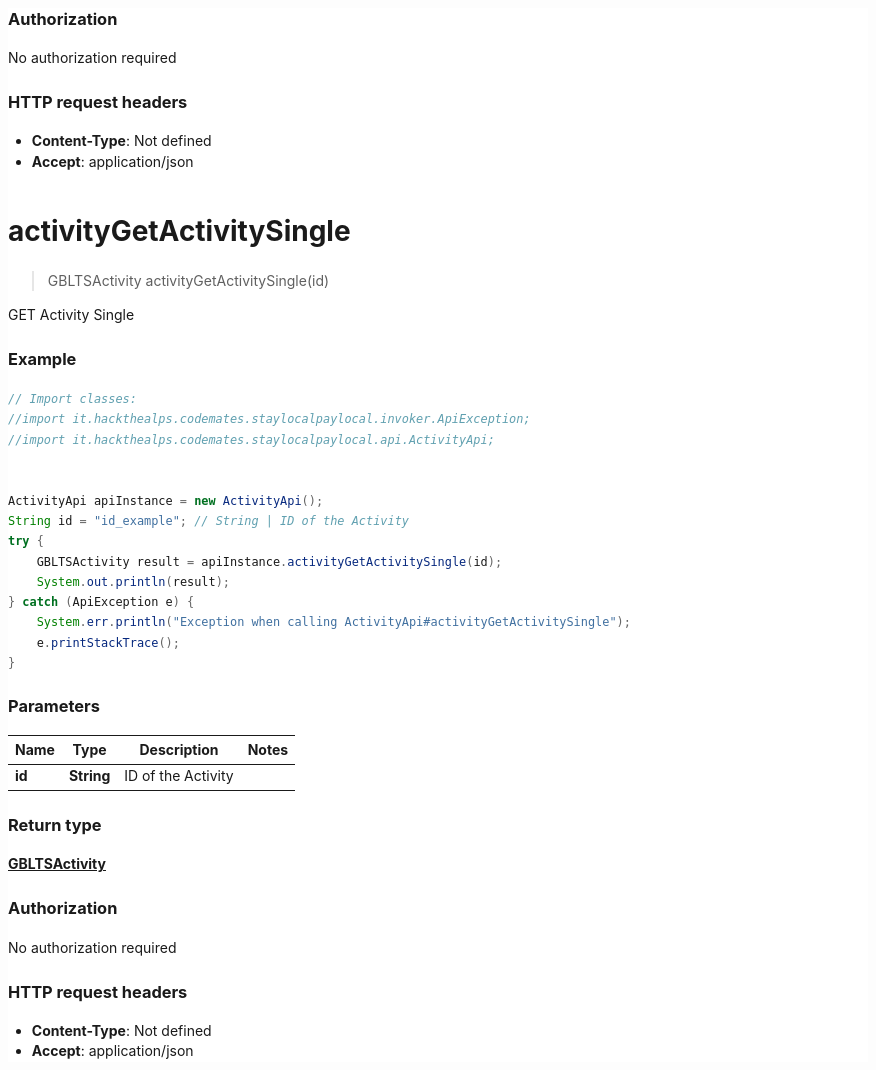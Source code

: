 ### Authorization

No authorization required

### HTTP request headers

 - **Content-Type**: Not defined
 - **Accept**: application/json

<a name="activityGetActivitySingle"></a>
# **activityGetActivitySingle**
> GBLTSActivity activityGetActivitySingle(id)

GET Activity Single

### Example
```java
// Import classes:
//import it.hackthealps.codemates.staylocalpaylocal.invoker.ApiException;
//import it.hackthealps.codemates.staylocalpaylocal.api.ActivityApi;


ActivityApi apiInstance = new ActivityApi();
String id = "id_example"; // String | ID of the Activity
try {
    GBLTSActivity result = apiInstance.activityGetActivitySingle(id);
    System.out.println(result);
} catch (ApiException e) {
    System.err.println("Exception when calling ActivityApi#activityGetActivitySingle");
    e.printStackTrace();
}
```

### Parameters

Name | Type | Description  | Notes
------------- | ------------- | ------------- | -------------
 **id** | **String**| ID of the Activity |

### Return type

[**GBLTSActivity**](GBLTSActivity.md)

### Authorization

No authorization required

### HTTP request headers

 - **Content-Type**: Not defined
 - **Accept**: application/json
